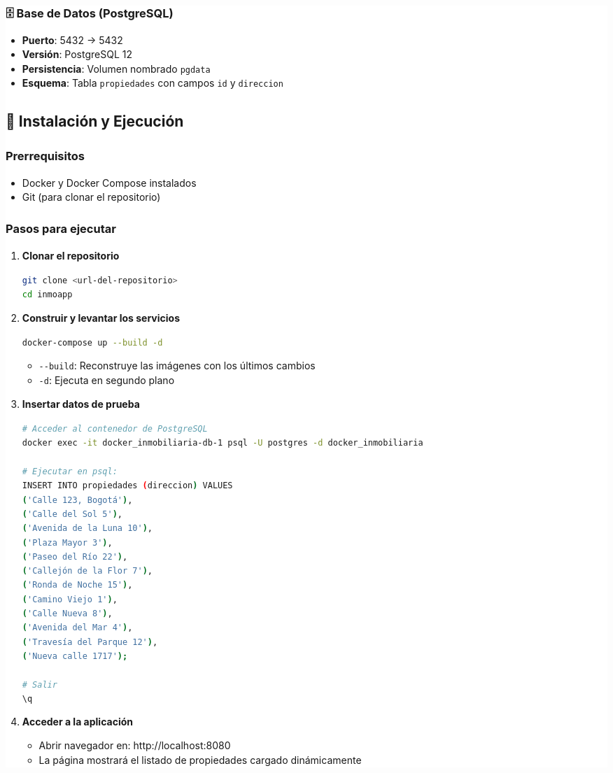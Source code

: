 ### 🗄️ Base de Datos (PostgreSQL)
- **Puerto**: 5432 → 5432
- **Versión**: PostgreSQL 12
- **Persistencia**: Volumen nombrado `pgdata`
- **Esquema**: Tabla `propiedades` con campos `id` y `direccion`

## 🚀 Instalación y Ejecución

### Prerrequisitos
- Docker y Docker Compose instalados
- Git (para clonar el repositorio)

### Pasos para ejecutar

1. **Clonar el repositorio**
   ```bash
   git clone <url-del-repositorio>
   cd inmoapp
   ```

2. **Construir y levantar los servicios**
   ```bash
   docker-compose up --build -d
   ```
    - `--build`: Reconstruye las imágenes con los últimos cambios
    - `-d`: Ejecuta en segundo plano

3. **Insertar datos de prueba**
   ```bash
   # Acceder al contenedor de PostgreSQL
   docker exec -it docker_inmobiliaria-db-1 psql -U postgres -d docker_inmobiliaria
   
   # Ejecutar en psql:
   INSERT INTO propiedades (direccion) VALUES
   ('Calle 123, Bogotá'),
   ('Calle del Sol 5'),
   ('Avenida de la Luna 10'),
   ('Plaza Mayor 3'),
   ('Paseo del Río 22'),
   ('Callejón de la Flor 7'),
   ('Ronda de Noche 15'),
   ('Camino Viejo 1'),
   ('Calle Nueva 8'),
   ('Avenida del Mar 4'),
   ('Travesía del Parque 12'),
   ('Nueva calle 1717');
   
   # Salir
   \q
   ```

4. **Acceder a la aplicación**
    - Abrir navegador en: http://localhost:8080
    - La página mostrará el listado de propiedades cargado dinámicamente

